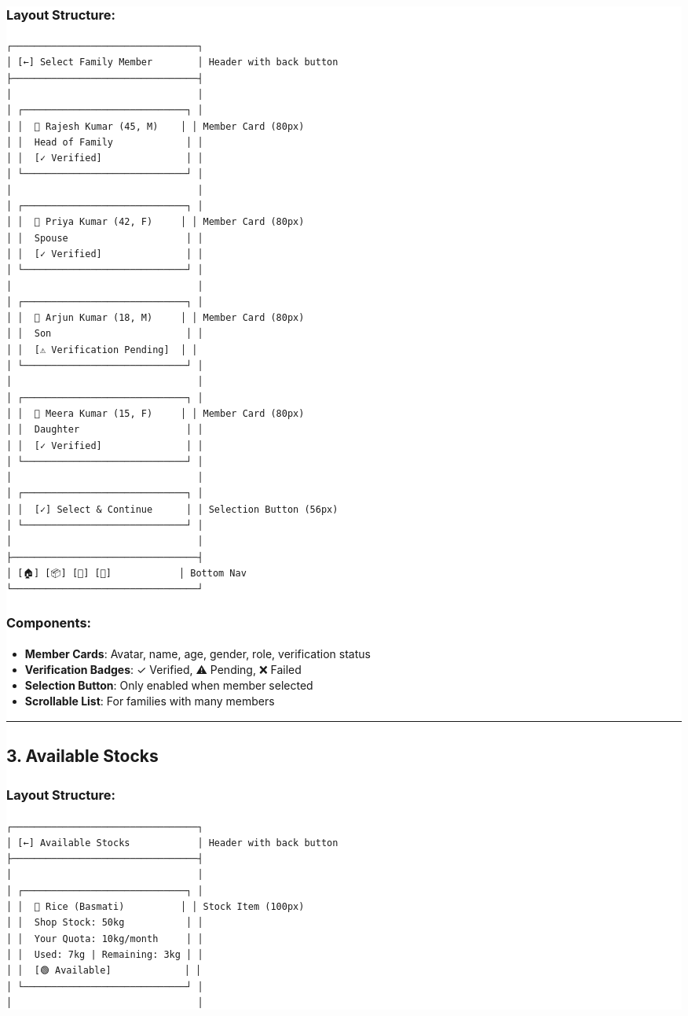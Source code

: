 ### Layout Structure:
```
┌─────────────────────────────────┐
│ [←] Select Family Member        │ Header with back button
├─────────────────────────────────┤
│                                 │
│ ┌─────────────────────────────┐ │
│ │  👤 Rajesh Kumar (45, M)    │ │ Member Card (80px)
│ │  Head of Family             │ │
│ │  [✓ Verified]               │ │
│ └─────────────────────────────┘ │
│                                 │
│ ┌─────────────────────────────┐ │
│ │  👤 Priya Kumar (42, F)     │ │ Member Card (80px)
│ │  Spouse                     │ │
│ │  [✓ Verified]               │ │
│ └─────────────────────────────┘ │
│                                 │
│ ┌─────────────────────────────┐ │
│ │  👤 Arjun Kumar (18, M)     │ │ Member Card (80px)
│ │  Son                        │ │
│ │  [⚠️ Verification Pending]  │ │
│ └─────────────────────────────┘ │
│                                 │
│ ┌─────────────────────────────┐ │
│ │  👤 Meera Kumar (15, F)     │ │ Member Card (80px)
│ │  Daughter                   │ │
│ │  [✓ Verified]               │ │
│ └─────────────────────────────┘ │
│                                 │
│ ┌─────────────────────────────┐ │
│ │  [✓] Select & Continue      │ │ Selection Button (56px)
│ └─────────────────────────────┘ │
│                                 │
├─────────────────────────────────┤
│ [🏠] [📦] [📜] [👤]            │ Bottom Nav
└─────────────────────────────────┘
```

### Components:
- **Member Cards**: Avatar, name, age, gender, role, verification status
- **Verification Badges**: ✓ Verified, ⚠️ Pending, ❌ Failed
- **Selection Button**: Only enabled when member selected
- **Scrollable List**: For families with many members

---

## 3. Available Stocks

### Layout Structure:
```
┌─────────────────────────────────┐
│ [←] Available Stocks            │ Header with back button
├─────────────────────────────────┤
│                                 │
│ ┌─────────────────────────────┐ │
│ │  🍚 Rice (Basmati)          │ │ Stock Item (100px)
│ │  Shop Stock: 50kg           │ │
│ │  Your Quota: 10kg/month     │ │
│ │  Used: 7kg | Remaining: 3kg │ │
│ │  [🟢 Available]             │ │
│ └─────────────────────────────┘ │
│                                 │
```